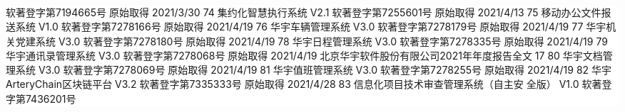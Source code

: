 软著登字第7194665号
原始取得
2021/3/30
74
集约化智慧执行系统
V2.1
软著登字第7255601号
原始取得
2021/4/13
75
移动办公文件报送系统
V1.0
软著登字第7278166号
原始取得
2021/4/19
76
华宇车辆管理系统
V3.0
软著登字第7278179号
原始取得
2021/4/19
77
华宇机关党建系统
V3.0
软著登字第7278180号
原始取得
2021/4/19
78
华宇日程管理系统
V3.0
软著登字第7278335号
原始取得
2021/4/19
79
华宇通讯录管理系统
V3.0
软著登字第7278068号
原始取得
2021/4/19
北京华宇软件股份有限公司2021年年度报告全文
17
80
华宇文档管理系统
V3.0
软著登字第7278069号
原始取得
2021/4/19
81
华宇值班管理系统
V3.0
软著登字第7278255号
原始取得
2021/4/19
82
华宇ArteryChain区块链平台
V3.2
软著登字第7335333号
原始取得
2021/4/28
83
信息化项目技术审查管理系统（自主安
全版）
V1.0
软著登字第7436201号